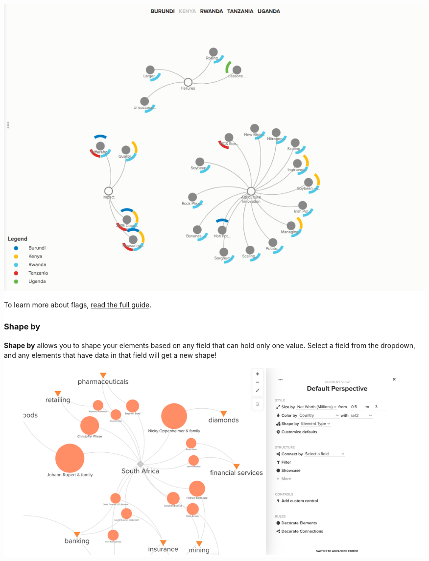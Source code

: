 ![Flags example](../images/flags-with-filter.png)

To learn more about flags, [read the full guide](flags.md).

### Shape by

**Shape by** allows you to shape your elements based on any field that can hold only one value. Select a field from the dropdown, and any elements that have data in that field will get a new shape!

<figure><img src="../.gitbook/assets/Shapes 2 (1) (1) (2).png" alt=""><figcaption></figcaption></figure>
